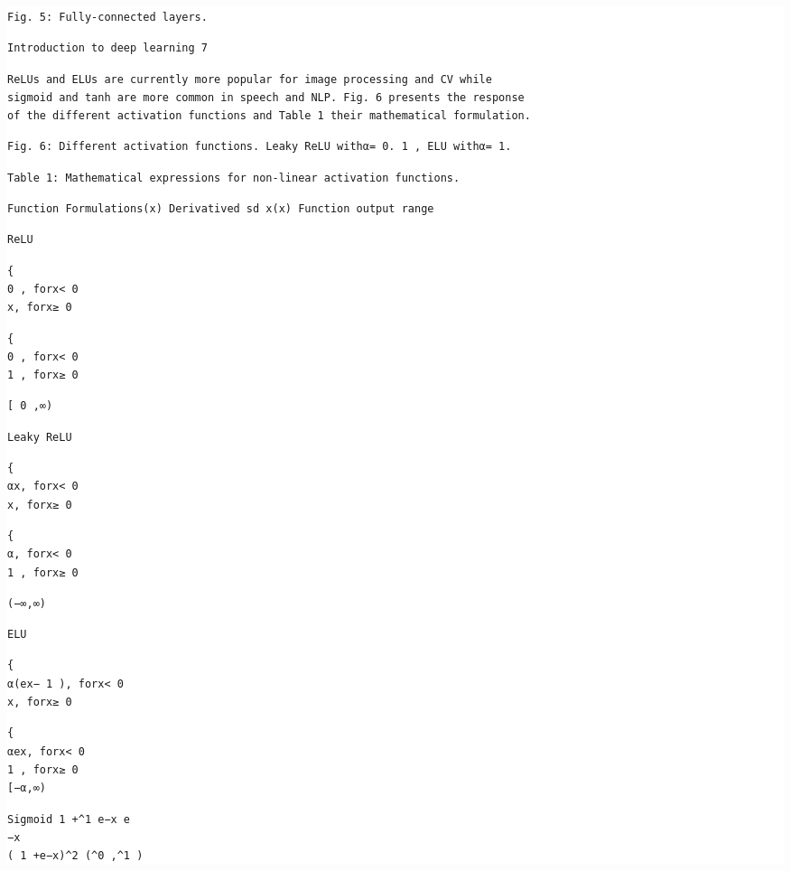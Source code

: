 ```
Fig. 5: Fully-connected layers.
```

```
Introduction to deep learning 7
```
```
ReLUs and ELUs are currently more popular for image processing and CV while
sigmoid and tanh are more common in speech and NLP. Fig. 6 presents the response
of the different activation functions and Table 1 their mathematical formulation.
```
```
Fig. 6: Different activation functions. Leaky ReLU withα= 0. 1 , ELU withα= 1.
```
```
Table 1: Mathematical expressions for non-linear activation functions.
```
```
Function Formulations(x) Derivatived sd x(x) Function output range
```
```
ReLU
```
```
{
0 , forx< 0
x, forx≥ 0
```
```
{
0 , forx< 0
1 , forx≥ 0
```
```
[ 0 ,∞)
```
```
Leaky ReLU
```
```
{
αx, forx< 0
x, forx≥ 0
```
```
{
α, forx< 0
1 , forx≥ 0
```
```
(−∞,∞)
```
```
ELU
```
```
{
α(ex− 1 ), forx< 0
x, forx≥ 0
```
```
{
αex, forx< 0
1 , forx≥ 0
[−α,∞)
```
```
Sigmoid 1 +^1 e−x e
−x
( 1 +e−x)^2 (^0 ,^1 )
```